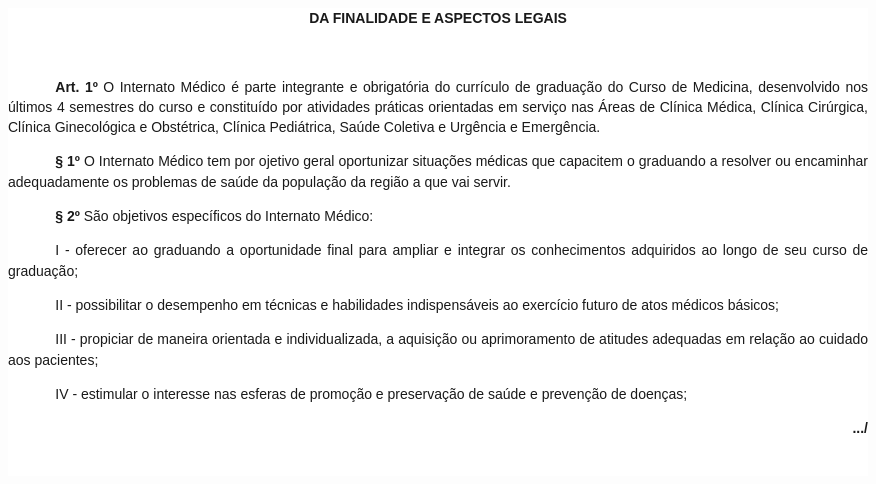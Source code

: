 <p class=MsoNormal align=center style='text-align:center'><b style='mso-bidi-font-weight:
normal'><span style='font-family:Arial;mso-no-proof:yes'>DA FINALIDADE E
ASPECTOS LEGAIS<o:p></o:p></span></b></p>

<p class=MsoNormal align=center style='text-align:center'><b style='mso-bidi-font-weight:
normal'><span style='font-family:Arial;mso-no-proof:yes'><o:p>&nbsp;</o:p></span></b></p>

<p class=MsoNormal style='text-align:justify;text-indent:35.45pt'><b
style='mso-bidi-font-weight:normal'><span style='font-family:Arial;mso-no-proof:
yes'>Art. 1º</span></b><span style='font-family:Arial;mso-no-proof:yes'> O
Internato Médico é parte integrante e obrigatória do currículo de graduação do
Curso de Medicina, desenvolvido nos últimos 4 semestres do curso e constituído
por atividades práticas orientadas em serviço nas Áreas de Clínica Médica, Clínica
Cirúrgica, Clínica Ginecológica e Obstétrica, Clínica Pediátrica, Saúde Coletiva
e Urgência e Emergência.<span style='mso-spacerun:yes'>  </span><o:p></o:p></span></p>

<p class=MsoNormal style='text-align:justify;text-indent:35.45pt'><b
style='mso-bidi-font-weight:normal'><span style='font-family:Arial;mso-no-proof:
yes'>§ 1º </span></b><span style='font-family:Arial;mso-no-proof:yes'>O Internato
Médico tem por ojetivo geral oportunizar situações médicas que capacitem o
graduando a resolver ou encaminhar adequadamente os problemas de saúde da
população da região a que vai servir. <o:p></o:p></span></p>

<p class=MsoNormal style='text-align:justify;text-indent:35.45pt'><b
style='mso-bidi-font-weight:normal'><span style='font-family:Arial;mso-no-proof:
yes'>§ 2º </span></b><span style='font-family:Arial;mso-no-proof:yes'>São objetivos
específicos do Internato Médico:<o:p></o:p></span></p>

<p class=MsoNormal style='text-align:justify;text-indent:35.45pt;tab-stops:
36.0pt'><span style='font-family:Arial;mso-no-proof:yes'>I - oferecer ao
graduando a oportunidade final para ampliar e integrar os conhecimentos
adquiridos ao longo de seu curso de graduação; <o:p></o:p></span></p>

<p class=MsoNormal style='text-align:justify;text-indent:35.45pt;tab-stops:
36.0pt'><span style='font-family:Arial;mso-no-proof:yes'>II - possibilitar o
desempenho em técnicas e habilidades indispensáveis ao exercício futuro de atos
médicos básicos;<o:p></o:p></span></p>

<p class=MsoNormal style='text-align:justify;text-indent:35.45pt;tab-stops:
36.0pt'><span style='font-family:Arial;mso-no-proof:yes'>III - propiciar de
maneira orientada e individualizada, a aquisição ou aprimoramento de atitudes
adequadas em relação ao cuidado aos pacientes;<o:p></o:p></span></p>

<p class=MsoNormal style='text-align:justify;text-indent:35.45pt;tab-stops:
36.0pt'><span style='font-family:Arial;mso-no-proof:yes'>IV - estimular o
interesse nas esferas de promoção e preservação de saúde e prevenção de
doenças;<o:p></o:p></span></p>

<p class=MsoNormal align=right style='text-align:right;text-indent:35.45pt;
tab-stops:36.0pt'><b style='mso-bidi-font-weight:normal'><span
style='font-family:Arial;mso-no-proof:yes'>.../<o:p></o:p></span></b></p>

<span style='font-size:12.0pt;font-family:Arial;mso-fareast-font-family:"Times New Roman";
mso-ansi-language:PT-BR;mso-fareast-language:PT-BR;mso-bidi-language:AR-SA;
mso-no-proof:yes'><br clear=all style='mso-special-character:line-break;
page-break-before:always'>
</span>
